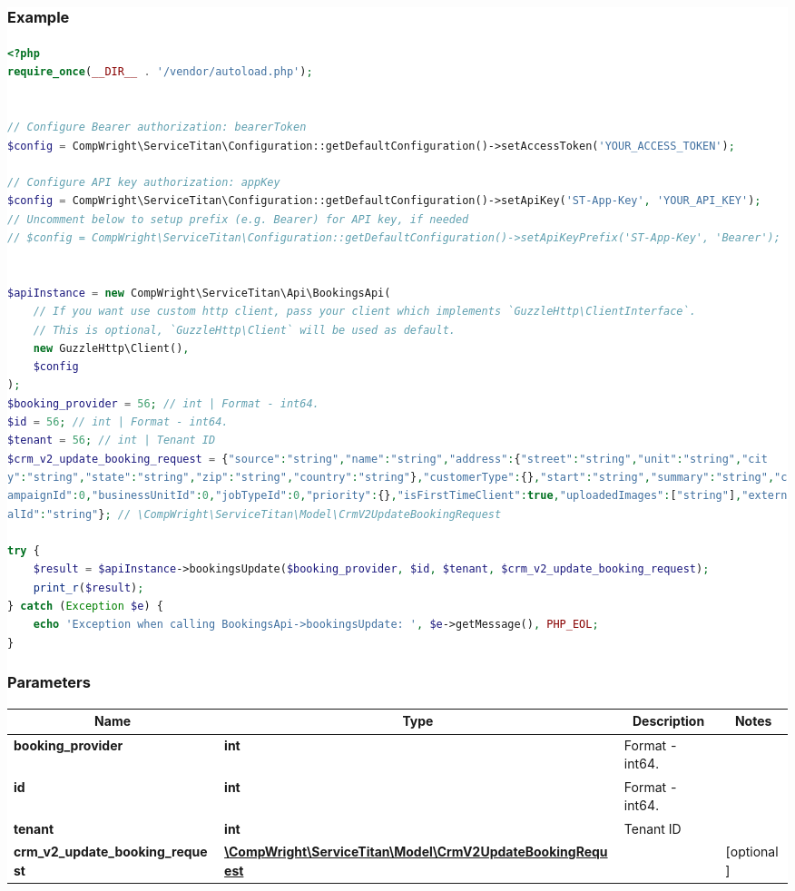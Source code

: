 ### Example

```php
<?php
require_once(__DIR__ . '/vendor/autoload.php');


// Configure Bearer authorization: bearerToken
$config = CompWright\ServiceTitan\Configuration::getDefaultConfiguration()->setAccessToken('YOUR_ACCESS_TOKEN');

// Configure API key authorization: appKey
$config = CompWright\ServiceTitan\Configuration::getDefaultConfiguration()->setApiKey('ST-App-Key', 'YOUR_API_KEY');
// Uncomment below to setup prefix (e.g. Bearer) for API key, if needed
// $config = CompWright\ServiceTitan\Configuration::getDefaultConfiguration()->setApiKeyPrefix('ST-App-Key', 'Bearer');


$apiInstance = new CompWright\ServiceTitan\Api\BookingsApi(
    // If you want use custom http client, pass your client which implements `GuzzleHttp\ClientInterface`.
    // This is optional, `GuzzleHttp\Client` will be used as default.
    new GuzzleHttp\Client(),
    $config
);
$booking_provider = 56; // int | Format - int64.
$id = 56; // int | Format - int64.
$tenant = 56; // int | Tenant ID
$crm_v2_update_booking_request = {"source":"string","name":"string","address":{"street":"string","unit":"string","city":"string","state":"string","zip":"string","country":"string"},"customerType":{},"start":"string","summary":"string","campaignId":0,"businessUnitId":0,"jobTypeId":0,"priority":{},"isFirstTimeClient":true,"uploadedImages":["string"],"externalId":"string"}; // \CompWright\ServiceTitan\Model\CrmV2UpdateBookingRequest

try {
    $result = $apiInstance->bookingsUpdate($booking_provider, $id, $tenant, $crm_v2_update_booking_request);
    print_r($result);
} catch (Exception $e) {
    echo 'Exception when calling BookingsApi->bookingsUpdate: ', $e->getMessage(), PHP_EOL;
}
```

### Parameters

| Name | Type | Description  | Notes |
| ------------- | ------------- | ------------- | ------------- |
| **booking_provider** | **int**| Format - int64. | |
| **id** | **int**| Format - int64. | |
| **tenant** | **int**| Tenant ID | |
| **crm_v2_update_booking_request** | [**\CompWright\ServiceTitan\Model\CrmV2UpdateBookingRequest**](../Model/CrmV2UpdateBookingRequest.md)|  | [optional] |

